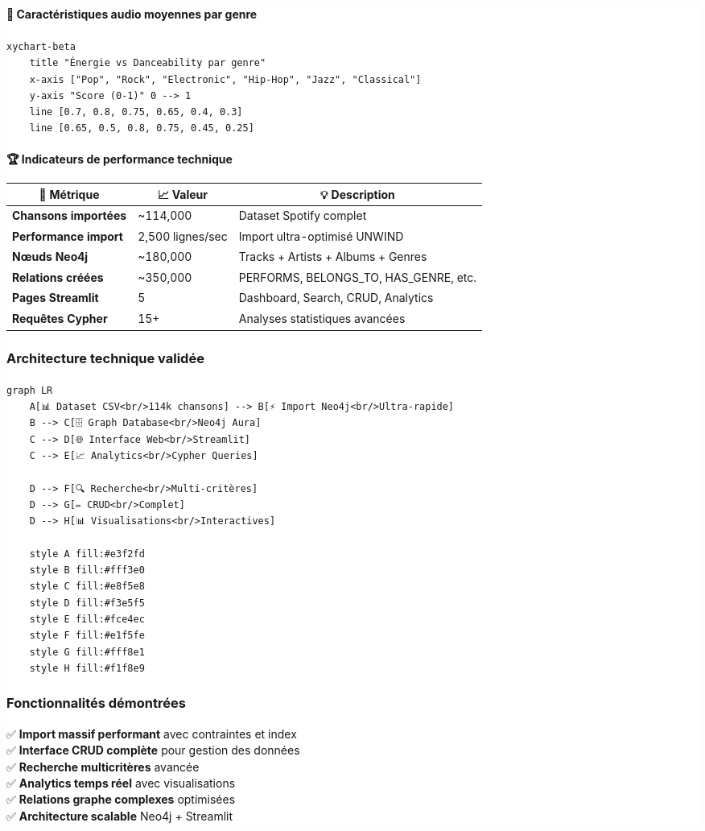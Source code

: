 #### 🎵 Caractéristiques audio moyennes par genre

```mermaid
xychart-beta
    title "Énergie vs Danceability par genre"
    x-axis ["Pop", "Rock", "Electronic", "Hip-Hop", "Jazz", "Classical"]
    y-axis "Score (0-1)" 0 --> 1
    line [0.7, 0.8, 0.75, 0.65, 0.4, 0.3]
    line [0.65, 0.5, 0.8, 0.75, 0.45, 0.25]
```

#### 🏆 Indicateurs de performance technique

| 🔧 Métrique | 📈 Valeur | 💡 Description |
|-------------|-----------|----------------|
| **Chansons importées** | ~114,000 | Dataset Spotify complet |
| **Performance import** | 2,500 lignes/sec | Import ultra-optimisé UNWIND |
| **Nœuds Neo4j** | ~180,000 | Tracks + Artists + Albums + Genres |
| **Relations créées** | ~350,000 | PERFORMS, BELONGS_TO, HAS_GENRE, etc. |
| **Pages Streamlit** | 5 | Dashboard, Search, CRUD, Analytics |
| **Requêtes Cypher** | 15+ | Analyses statistiques avancées |

### Architecture technique validée

```mermaid
graph LR
    A[📊 Dataset CSV<br/>114k chansons] --> B[⚡ Import Neo4j<br/>Ultra-rapide]
    B --> C[🗄️ Graph Database<br/>Neo4j Aura]
    C --> D[🌐 Interface Web<br/>Streamlit]
    C --> E[📈 Analytics<br/>Cypher Queries]
    
    D --> F[🔍 Recherche<br/>Multi-critères]
    D --> G[✏️ CRUD<br/>Complet]
    D --> H[📊 Visualisations<br/>Interactives]
    
    style A fill:#e3f2fd
    style B fill:#fff3e0
    style C fill:#e8f5e8
    style D fill:#f3e5f5
    style E fill:#fce4ec
    style F fill:#e1f5fe
    style G fill:#fff8e1
    style H fill:#f1f8e9
```

### Fonctionnalités démontrées

✅ **Import massif performant** avec contraintes et index  
✅ **Interface CRUD complète** pour gestion des données  
✅ **Recherche multicritères** avancée  
✅ **Analytics temps réel** avec visualisations  
✅ **Relations graphe complexes** optimisées  
✅ **Architecture scalable** Neo4j + Streamlit  
